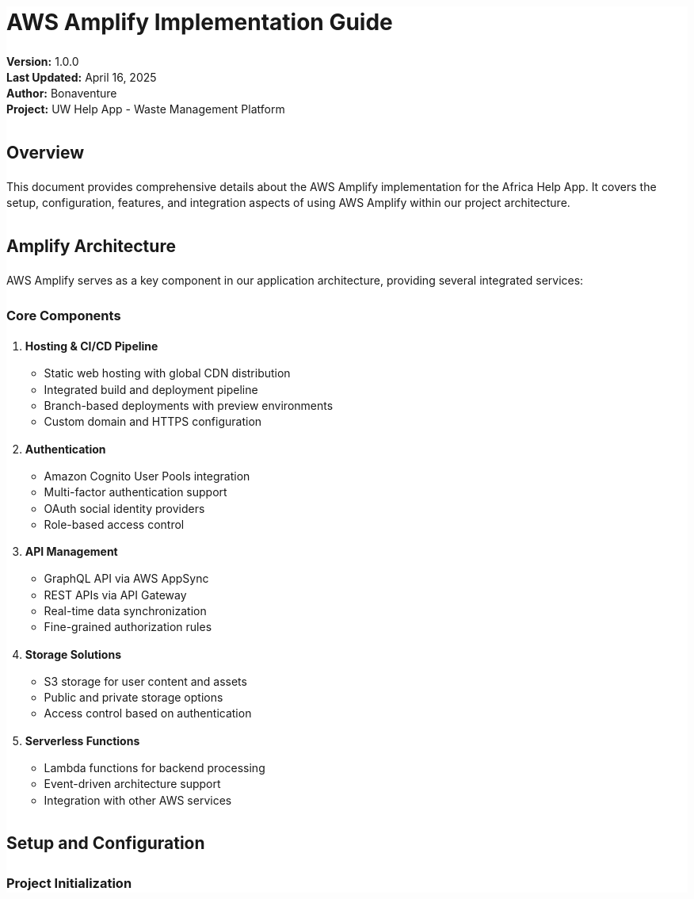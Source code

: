 # AWS Amplify Implementation Guide

**Version:** 1.0.0  
**Last Updated:** April 16, 2025  
**Author:** Bonaventure  
**Project:** UW Help App - Waste Management Platform

## Overview

This document provides comprehensive details about the AWS Amplify implementation for the Africa Help App. It covers the setup, configuration, features, and integration aspects of using AWS Amplify within our project architecture.

## Amplify Architecture

AWS Amplify serves as a key component in our application architecture, providing several integrated services:

### Core Components

1. **Hosting & CI/CD Pipeline**
   - Static web hosting with global CDN distribution
   - Integrated build and deployment pipeline
   - Branch-based deployments with preview environments
   - Custom domain and HTTPS configuration

2. **Authentication**
   - Amazon Cognito User Pools integration
   - Multi-factor authentication support
   - OAuth social identity providers
   - Role-based access control

3. **API Management**
   - GraphQL API via AWS AppSync
   - REST APIs via API Gateway
   - Real-time data synchronization
   - Fine-grained authorization rules

4. **Storage Solutions**
   - S3 storage for user content and assets
   - Public and private storage options
   - Access control based on authentication

5. **Serverless Functions**
   - Lambda functions for backend processing
   - Event-driven architecture support
   - Integration with other AWS services

## Setup and Configuration

### Project Initialization

